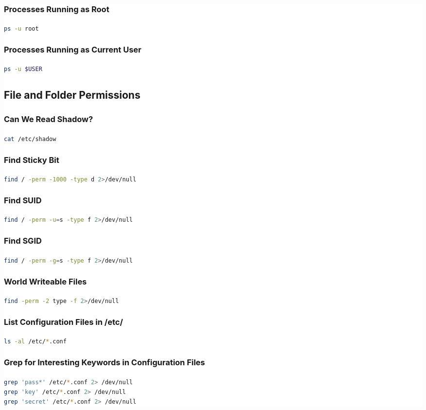 ### Processes Running as Root

```bash
ps -u root
```

### Processes Running as Current User

```bash
ps -u $USER
```

## File and Folder Permissions

### Can We Read Shadow?

```bash
cat /etc/shadow
```

### Find Sticky Bit

```bash
find / -perm -1000 -type d 2>/dev/null
```

### Find SUID

```bash
find / -perm -u=s -type f 2>/dev/null 
```

### Find SGID

```bash
find / -perm -g=s -type f 2>/dev/null
```

### World Writeable Files

```bash
find -perm -2 type -f 2>/dev/null   
```

### List Configuration Files in /etc/

```bash
ls -al /etc/*.conf
```

### Grep for Interesting Keywords in Configuration Files

```bash
grep 'pass*' /etc/*.conf 2> /dev/null
grep 'key' /etc/*.conf 2> /dev/null
grep 'secret' /etc/*.conf 2> /dev/null
```
